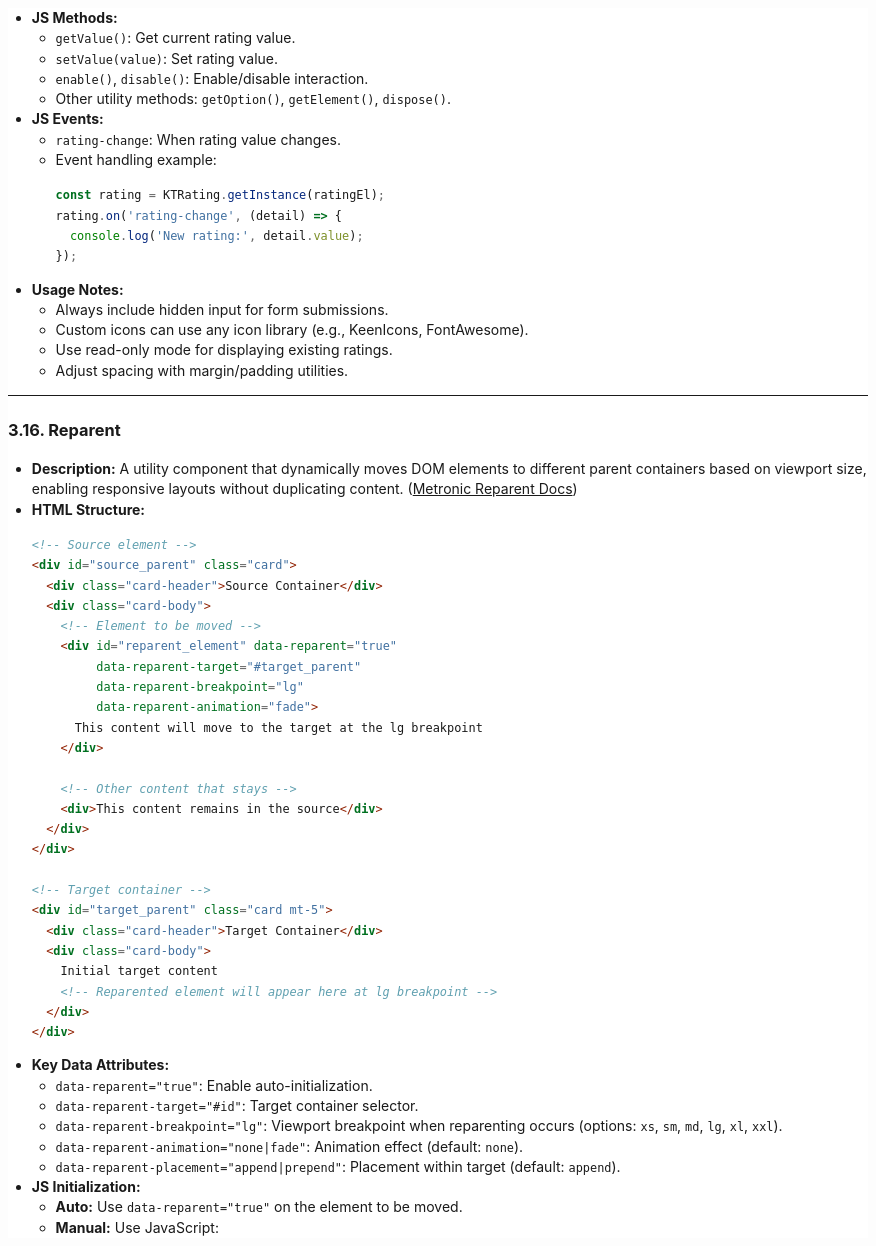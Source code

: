 *   **JS Methods:**
    *   `getValue()`: Get current rating value.
    *   `setValue(value)`: Set rating value.
    *   `enable()`, `disable()`: Enable/disable interaction.
    *   Other utility methods: `getOption()`, `getElement()`, `dispose()`.
*   **JS Events:**
    *   `rating-change`: When rating value changes.
    *   Event handling example:
        ```javascript
        const rating = KTRating.getInstance(ratingEl);
        rating.on('rating-change', (detail) => {
          console.log('New rating:', detail.value);
        });
        ```
*   **Usage Notes:**
    *   Always include hidden input for form submissions.
    *   Custom icons can use any icon library (e.g., KeenIcons, FontAwesome).
    *   Use read-only mode for displaying existing ratings.
    *   Adjust spacing with margin/padding utilities.

---

### 3.16. Reparent

*   **Description:** A utility component that dynamically moves DOM elements to different parent containers based on viewport size, enabling responsive layouts without duplicating content. ([Metronic Reparent Docs](https://keenthemes.com/metronic/tailwind/docs/components/reparent))
*   **HTML Structure:**
    ```html
    <!-- Source element -->
    <div id="source_parent" class="card">
      <div class="card-header">Source Container</div>
      <div class="card-body">
        <!-- Element to be moved -->
        <div id="reparent_element" data-reparent="true" 
             data-reparent-target="#target_parent" 
             data-reparent-breakpoint="lg" 
             data-reparent-animation="fade">
          This content will move to the target at the lg breakpoint
        </div>
        
        <!-- Other content that stays -->
        <div>This content remains in the source</div>
      </div>
    </div>
    
    <!-- Target container -->
    <div id="target_parent" class="card mt-5">
      <div class="card-header">Target Container</div>
      <div class="card-body">
        Initial target content
        <!-- Reparented element will appear here at lg breakpoint -->
      </div>
    </div>
    ```
*   **Key Data Attributes:**
    *   `data-reparent="true"`: Enable auto-initialization.
    *   `data-reparent-target="#id"`: Target container selector.
    *   `data-reparent-breakpoint="lg"`: Viewport breakpoint when reparenting occurs (options: `xs`, `sm`, `md`, `lg`, `xl`, `xxl`).
    *   `data-reparent-animation="none|fade"`: Animation effect (default: `none`).
    *   `data-reparent-placement="append|prepend"`: Placement within target (default: `append`).
*   **JS Initialization:**
    *   **Auto:** Use `data-reparent="true"` on the element to be moved.
    *   **Manual:** Use JavaScript: